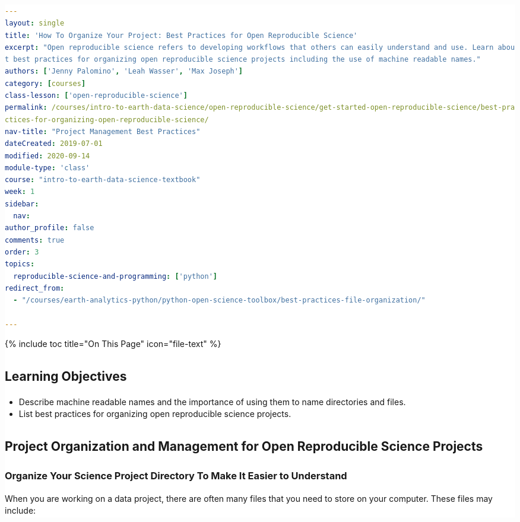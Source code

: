 ```yaml
---
layout: single
title: 'How To Organize Your Project: Best Practices for Open Reproducible Science'
excerpt: "Open reproducible science refers to developing workflows that others can easily understand and use. Learn about best practices for organizing open reproducible science projects including the use of machine readable names."
authors: ['Jenny Palomino', 'Leah Wasser', 'Max Joseph']
category: [courses]
class-lesson: ['open-reproducible-science']
permalink: /courses/intro-to-earth-data-science/open-reproducible-science/get-started-open-reproducible-science/best-practices-for-organizing-open-reproducible-science/
nav-title: "Project Management Best Practices"
dateCreated: 2019-07-01
modified: 2020-09-14
module-type: 'class'
course: "intro-to-earth-data-science-textbook"
week: 1
sidebar:
  nav:
author_profile: false
comments: true
order: 3
topics:
  reproducible-science-and-programming: ['python']
redirect_from:
  - "/courses/earth-analytics-python/python-open-science-toolbox/best-practices-file-organization/"

---
```


{% include toc title="On This Page" icon="file-text" %}

<div class='notice--success' markdown="1">

## <i class="fa fa-graduation-cap" aria-hidden="true"></i> Learning Objectives

* Describe machine readable names and the importance of using them to name directories and files.
* List best practices for organizing open reproducible science projects.

</div>


## Project Organization and Management for Open Reproducible Science Projects

### Organize Your Science Project Directory To Make It Easier to Understand

When you are working on a data project, there are often many files that you need to store on your computer. These files may include:
